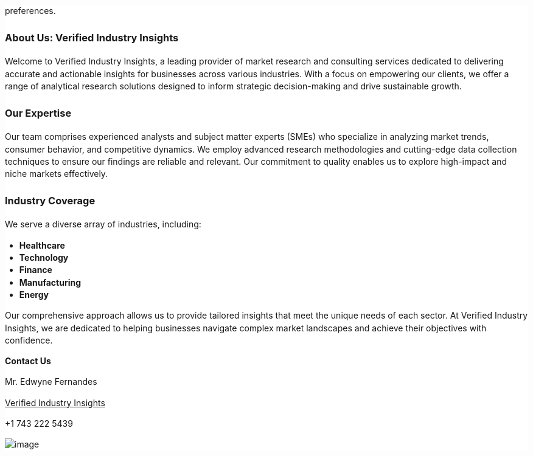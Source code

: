 preferences.</p><h3>About Us: Verified Industry Insights</h3><p>Welcome to Verified Industry Insights, a leading provider of market research and consulting services dedicated to delivering accurate and actionable insights for businesses across various industries. With a focus on empowering our clients, we offer a range of analytical research solutions designed to inform strategic decision-making and drive sustainable growth.</p><h3>Our Expertise</h3><p>Our team comprises experienced analysts and subject matter experts (SMEs) who specialize in analyzing market trends, consumer behavior, and competitive dynamics. We employ advanced research methodologies and cutting-edge data collection techniques to ensure our findings are reliable and relevant. Our commitment to quality enables us to explore high-impact and niche markets effectively.</p><h3>Industry Coverage</h3><p>We serve a diverse array of industries, including:</p><ul><li><strong>Healthcare</strong></li><li><strong>Technology</strong></li><li><strong>Finance</strong></li><li><strong>Manufacturing</strong></li><li><strong>Energy</strong></li></ul><p>Our comprehensive approach allows us to provide tailored insights that meet the unique needs of each sector. At Verified Industry Insights, we are dedicated to helping businesses navigate complex market landscapes and achieve their objectives with confidence.</p><p><strong>Contact Us</strong></p><p>Mr. Edwyne Fernandes</p><p><a href="https://www.verifiedindustryinsights.com/">Verified Industry Insights</a></p><p>+1 743 222 5439</p>
![image](https://github.com/user-attachments/assets/412ffb12-016d-4005-903a-b5cafc20b42e)
